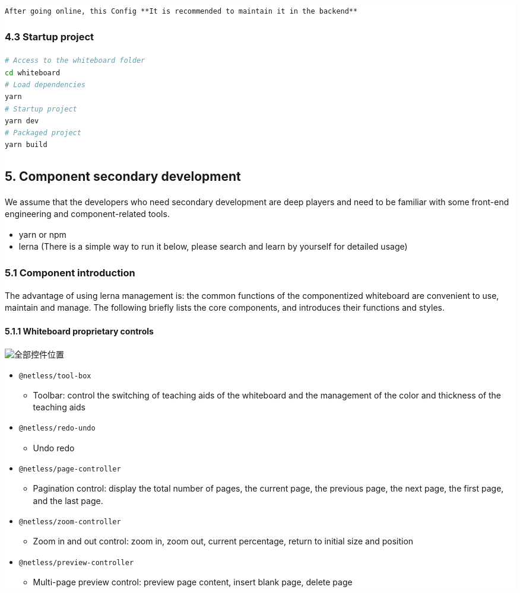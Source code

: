     After going online, this Config **It is recommended to maintain it in the backend**

### 4.3 Startup project

```bash
# Access to the whiteboard folder
cd whiteboard
# Load dependencies
yarn
# Startup project
yarn dev
# Packaged project
yarn build
```

## 5. Component secondary development

We assume that the developers who need secondary development are deep players and need to be familiar with some front-end engineering and component-related tools.

- yarn or npm
- lerna (There is a simple way to run it below, please search and learn by yourself for detailed usage)

### 5.1 Component introduction

The advantage of using lerna management is: the common functions of the componentized whiteboard are convenient to use, maintain and manage. The following briefly lists the core components, and introduces their functions and styles.

#### 5.1.1 Whiteboard proprietary controls

![全部控件位置](https://white-sdk.oss-cn-beijing.aliyuncs.com/images/react-whiteboard.jpg)

- `@netless/tool-box`

  - Toolbar: control the switching of teaching aids of the whiteboard and the management of the color and thickness of the teaching aids

- `@netless/redo-undo` 

  - Undo redo

- `@netless/page-controller`

  - Pagination control: display the total number of pages, the current page, the previous page, the next page, the first page, and the last page.

- `@netless/zoom-controller`

  -  Zoom in and out control: zoom in, zoom out, current percentage, return to initial size and position

- `@netless/preview-controller`

  - Multi-page preview control: preview page content, insert blank page, delete page
